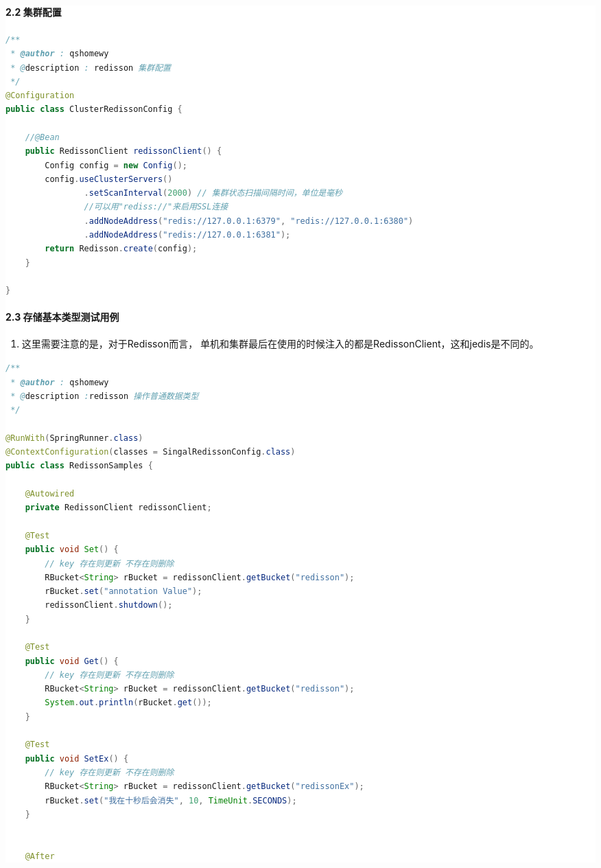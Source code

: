 #### 2.2 集群配置

```java
/**
 * @author : qshomewy
 * @description : redisson 集群配置
 */
@Configuration
public class ClusterRedissonConfig {

    //@Bean
    public RedissonClient redissonClient() {
        Config config = new Config();
        config.useClusterServers()
                .setScanInterval(2000) // 集群状态扫描间隔时间，单位是毫秒
                //可以用"rediss://"来启用SSL连接
                .addNodeAddress("redis://127.0.0.1:6379", "redis://127.0.0.1:6380")
                .addNodeAddress("redis://127.0.0.1:6381");
        return Redisson.create(config);
    }

}
```

#### 2.3 存储基本类型测试用例

1. 这里需要注意的是，对于Redisson而言， 单机和集群最后在使用的时候注入的都是RedissonClient，这和jedis是不同的。

```java
/**
 * @author : qshomewy
 * @description :redisson 操作普通数据类型
 */

@RunWith(SpringRunner.class)
@ContextConfiguration(classes = SingalRedissonConfig.class)
public class RedissonSamples {

    @Autowired
    private RedissonClient redissonClient;

    @Test
    public void Set() {
        // key 存在则更新 不存在则删除
        RBucket<String> rBucket = redissonClient.getBucket("redisson");
        rBucket.set("annotation Value");
        redissonClient.shutdown();
    }

    @Test
    public void Get() {
        // key 存在则更新 不存在则删除
        RBucket<String> rBucket = redissonClient.getBucket("redisson");
        System.out.println(rBucket.get());
    }

    @Test
    public void SetEx() {
        // key 存在则更新 不存在则删除
        RBucket<String> rBucket = redissonClient.getBucket("redissonEx");
        rBucket.set("我在十秒后会消失", 10, TimeUnit.SECONDS);
    }


    @After
```